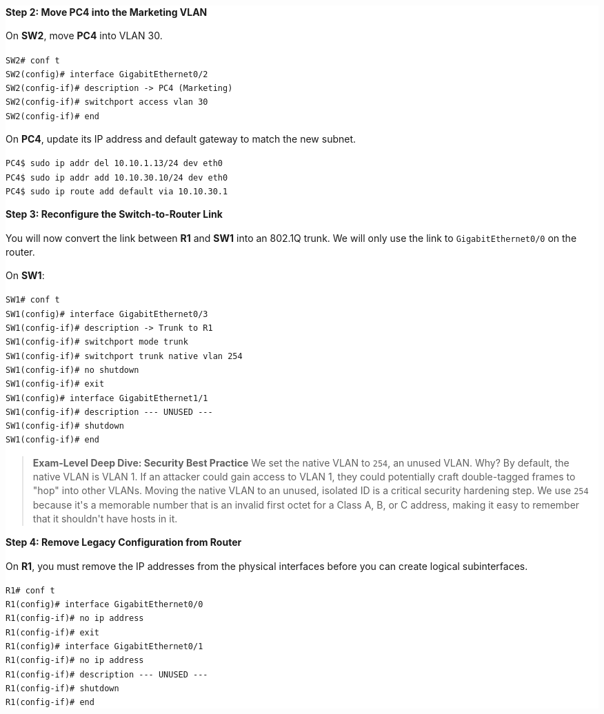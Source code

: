 **Step 2: Move PC4 into the Marketing VLAN**

On **SW2**, move **PC4** into VLAN 30.
```
SW2# conf t
SW2(config)# interface GigabitEthernet0/2
SW2(config-if)# description -> PC4 (Marketing)
SW2(config-if)# switchport access vlan 30
SW2(config-if)# end
```

On **PC4**, update its IP address and default gateway to match the new subnet.
```bash
PC4$ sudo ip addr del 10.10.1.13/24 dev eth0
PC4$ sudo ip addr add 10.10.30.10/24 dev eth0
PC4$ sudo ip route add default via 10.10.30.1
```

**Step 3: Reconfigure the Switch-to-Router Link**

You will now convert the link between **R1** and **SW1** into an 802.1Q trunk. We will only use the link to `GigabitEthernet0/0` on the router.

On **SW1**:
```
SW1# conf t
SW1(config)# interface GigabitEthernet0/3
SW1(config-if)# description -> Trunk to R1
SW1(config-if)# switchport mode trunk
SW1(config-if)# switchport trunk native vlan 254
SW1(config-if)# no shutdown
SW1(config-if)# exit
SW1(config)# interface GigabitEthernet1/1
SW1(config-if)# description --- UNUSED ---
SW1(config-if)# shutdown
SW1(config-if)# end
```

> **Exam-Level Deep Dive: Security Best Practice**
> We set the native VLAN to `254`, an unused VLAN. Why? By default, the native VLAN is VLAN 1. If an attacker could gain access to VLAN 1, they could potentially craft double-tagged frames to "hop" into other VLANs. Moving the native VLAN to an unused, isolated ID is a critical security hardening step. We use `254` because it's a memorable number that is an invalid first octet for a Class A, B, or C address, making it easy to remember that it shouldn't have hosts in it.

**Step 4: Remove Legacy Configuration from Router**

On **R1**, you must remove the IP addresses from the physical interfaces before you can create logical subinterfaces.

```
R1# conf t
R1(config)# interface GigabitEthernet0/0
R1(config-if)# no ip address
R1(config-if)# exit
R1(config)# interface GigabitEthernet0/1
R1(config-if)# no ip address
R1(config-if)# description --- UNUSED ---
R1(config-if)# shutdown
R1(config-if)# end
```
